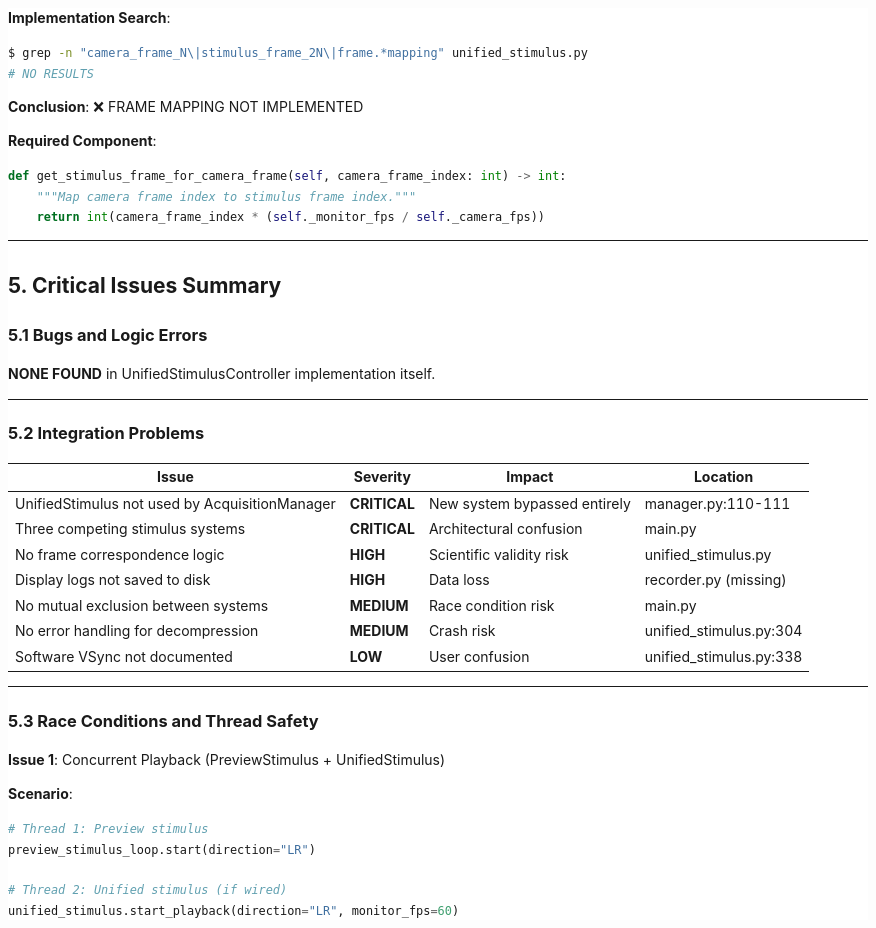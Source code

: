 **Implementation Search**:
```bash
$ grep -n "camera_frame_N\|stimulus_frame_2N\|frame.*mapping" unified_stimulus.py
# NO RESULTS
```

**Conclusion**: ❌ FRAME MAPPING NOT IMPLEMENTED

**Required Component**:
```python
def get_stimulus_frame_for_camera_frame(self, camera_frame_index: int) -> int:
    """Map camera frame index to stimulus frame index."""
    return int(camera_frame_index * (self._monitor_fps / self._camera_fps))
```

---

## 5. Critical Issues Summary

### 5.1 Bugs and Logic Errors

**NONE FOUND** in UnifiedStimulusController implementation itself.

---

### 5.2 Integration Problems

| Issue | Severity | Impact | Location |
|-------|----------|--------|----------|
| UnifiedStimulus not used by AcquisitionManager | **CRITICAL** | New system bypassed entirely | manager.py:110-111 |
| Three competing stimulus systems | **CRITICAL** | Architectural confusion | main.py |
| No frame correspondence logic | **HIGH** | Scientific validity risk | unified_stimulus.py |
| Display logs not saved to disk | **HIGH** | Data loss | recorder.py (missing) |
| No mutual exclusion between systems | **MEDIUM** | Race condition risk | main.py |
| No error handling for decompression | **MEDIUM** | Crash risk | unified_stimulus.py:304 |
| Software VSync not documented | **LOW** | User confusion | unified_stimulus.py:338 |

---

### 5.3 Race Conditions and Thread Safety

**Issue 1**: Concurrent Playback (PreviewStimulus + UnifiedStimulus)

**Scenario**:
```python
# Thread 1: Preview stimulus
preview_stimulus_loop.start(direction="LR")

# Thread 2: Unified stimulus (if wired)
unified_stimulus.start_playback(direction="LR", monitor_fps=60)
```
